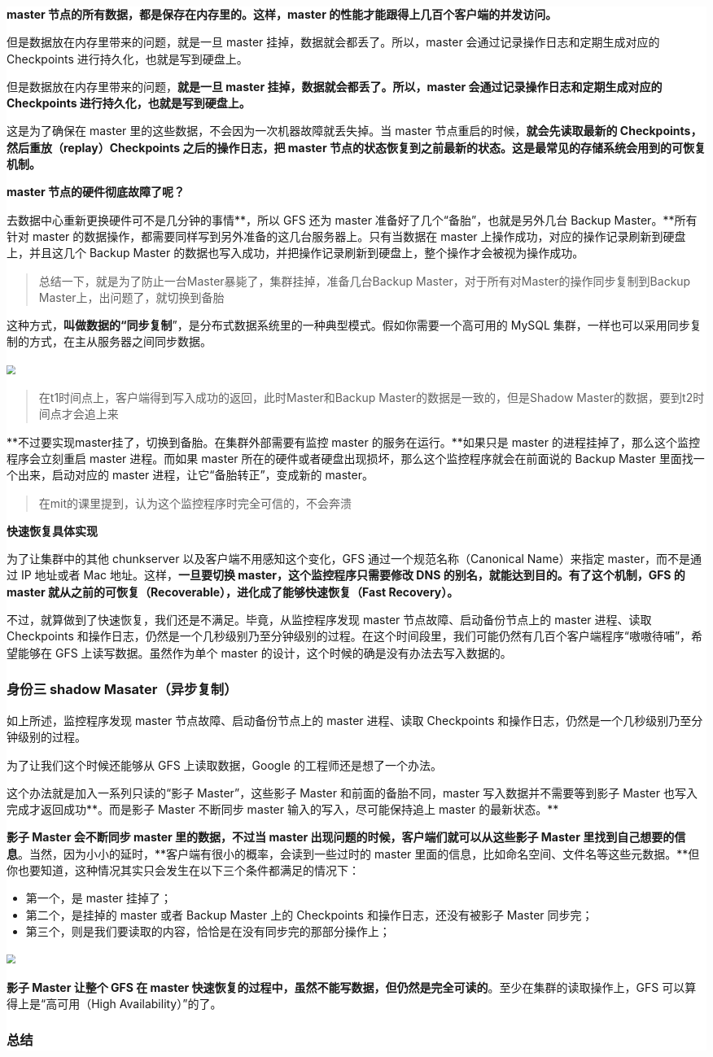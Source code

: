 **master 节点的所有数据，都是保存在内存里的。这样，master 的性能才能跟得上几百个客户端的并发访问。**

但是数据放在内存里带来的问题，就是一旦 master 挂掉，数据就会都丢了。所以，master 会通过记录操作日志和定期生成对应的 Checkpoints 进行持久化，也就是写到硬盘上。

但是数据放在内存里带来的问题，**就是一旦 master 挂掉，数据就会都丢了。所以，master 会通过记录操作日志和定期生成对应的 Checkpoints 进行持久化，也就是写到硬盘上。**

这是为了确保在 master 里的这些数据，不会因为一次机器故障就丢失掉。当 master 节点重启的时候，**就会先读取最新的 Checkpoints，然后重放（replay）Checkpoints 之后的操作日志，把 master 节点的状态恢复到之前最新的状态。这是最常见的存储系统会用到的可恢复机制。**

**master 节点的硬件彻底故障了呢？**

去数据中心重新更换硬件可不是几分钟的事情**，所以 GFS 还为 master 准备好了几个“备胎”，也就是另外几台 Backup Master。**所有针对 master 的数据操作，都需要同样写到另外准备的这几台服务器上。只有当数据在 master 上操作成功，对应的操作记录刷新到硬盘上，并且这几个 Backup Master 的数据也写入成功，并把操作记录刷新到硬盘上，整个操作才会被视为操作成功。

> 总结一下，就是为了防止一台Master暴毙了，集群挂掉，准备几台Backup Master，对于所有对Master的操作同步复制到Backup Master上，出问题了，就切换到备胎

这种方式，**叫做数据的“同步复制**”，是分布式数据系统里的一种典型模式。假如你需要一个高可用的 MySQL 集群，一样也可以采用同步复制的方式，在主从服务器之间同步数据。

<img src="https://typora-1309665611.cos.ap-nanjing.myqcloud.com/typora/199f3ddb59c4d0a0233f9b71549a85c1.jpg" style="zoom:70%">

>在t1时间点上，客户端得到写入成功的返回，此时Master和Backup Master的数据是一致的，但是Shadow Master的数据，要到t2时间点才会追上来

**不过要实现master挂了，切换到备胎。在集群外部需要有监控 master 的服务在运行。**如果只是 master 的进程挂掉了，那么这个监控程序会立刻重启 master 进程。而如果 master 所在的硬件或者硬盘出现损坏，那么这个监控程序就会在前面说的 Backup Master 里面找一个出来，启动对应的 master 进程，让它“备胎转正”，变成新的 master。

> 在mit的课里提到，认为这个监控程序时完全可信的，不会奔溃

**快速恢复具体实现**

为了让集群中的其他 chunkserver 以及客户端不用感知这个变化，GFS 通过一个规范名称（Canonical Name）来指定 master，而不是通过 IP 地址或者 Mac 地址。这样，**一旦要切换 master，这个监控程序只需要修改 DNS 的别名，就能达到目的。有了这个机制，GFS 的 master 就从之前的可恢复（Recoverable），进化成了能够快速恢复（Fast Recovery）。**

不过，就算做到了快速恢复，我们还是不满足。毕竟，从监控程序发现 master 节点故障、启动备份节点上的 master 进程、读取 Checkpoints 和操作日志，仍然是一个几秒级别乃至分钟级别的过程。在这个时间段里，我们可能仍然有几百个客户端程序“嗷嗷待哺”，希望能够在 GFS 上读写数据。虽然作为单个 master 的设计，这个时候的确是没有办法去写入数据的。

### 身份三 shadow Masater（异步复制）

如上所述，监控程序发现 master 节点故障、启动备份节点上的 master 进程、读取 Checkpoints 和操作日志，仍然是一个几秒级别乃至分钟级别的过程。

为了让我们这个时候还能够从 GFS 上读取数据，Google 的工程师还是想了一个办法。

这个办法就是加入一系列只读的“影子 Master”，这些影子 Master 和前面的备胎不同，master 写入数据并不需要等到影子 Master 也写入完成才返回成功**。而是影子 Master 不断同步 master 输入的写入，尽可能保持追上 master 的最新状态。**

**影子 Master 会不断同步 master 里的数据，不过当 master 出现问题的时候，客户端们就可以从这些影子 Master 里找到自己想要的信息**。当然，因为小小的延时，**客户端有很小的概率，会读到一些过时的 master 里面的信息，比如命名空间、文件名等这些元数据。**但你也要知道，这种情况其实只会发生在以下三个条件都满足的情况下：

- 第一个，是 master 挂掉了；
- 第二个，是挂掉的 master 或者 Backup Master 上的 Checkpoints 和操作日志，还没有被影子 Master 同步完；
- 第三个，则是我们要读取的内容，恰恰是在没有同步完的那部分操作上；

<img src="https://typora-1309665611.cos.ap-nanjing.myqcloud.com/typora/7a312ed6bda66ce6e8b112yyfb77c82d.jpg" style="zoom:70%">

**影子 Master 让整个 GFS 在 master 快速恢复的过程中，虽然不能写数据，但仍然是完全可读的**。至少在集群的读取操作上，GFS 可以算得上是“高可用（High Availability）”的了。

### 总结
